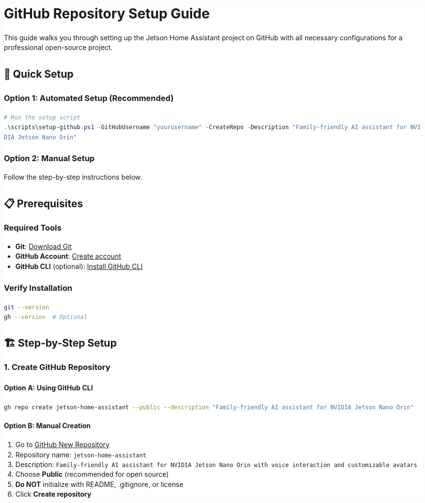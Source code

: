 # GitHub Repository Setup Guide

This guide walks you through setting up the Jetson Home Assistant project on GitHub with all necessary configurations for a professional open-source project.

## 🚀 Quick Setup

### Option 1: Automated Setup (Recommended)
```powershell
# Run the setup script
.\scripts\setup-github.ps1 -GitHubUsername "yourusername" -CreateRepo -Description "Family-friendly AI assistant for NVIDIA Jetson Nano Orin"
```

### Option 2: Manual Setup
Follow the step-by-step instructions below.

## 📋 Prerequisites

### Required Tools
- **Git**: [Download Git](https://git-scm.com/download)
- **GitHub Account**: [Create account](https://github.com/join)
- **GitHub CLI** (optional): [Install GitHub CLI](https://cli.github.com/)

### Verify Installation
```bash
git --version
gh --version  # Optional
```

## 🏗️ Step-by-Step Setup

### 1. Create GitHub Repository

#### Option A: Using GitHub CLI
```bash
gh repo create jetson-home-assistant --public --description "Family-friendly AI assistant for NVIDIA Jetson Nano Orin"
```

#### Option B: Manual Creation
1. Go to [GitHub New Repository](https://github.com/new)
2. Repository name: `jetson-home-assistant`
3. Description: `Family-friendly AI assistant for NVIDIA Jetson Nano Orin with voice interaction and customizable avatars`
4. Choose **Public** (recommended for open source)
5. **Do NOT** initialize with README, .gitignore, or license
6. Click **Create repository**
